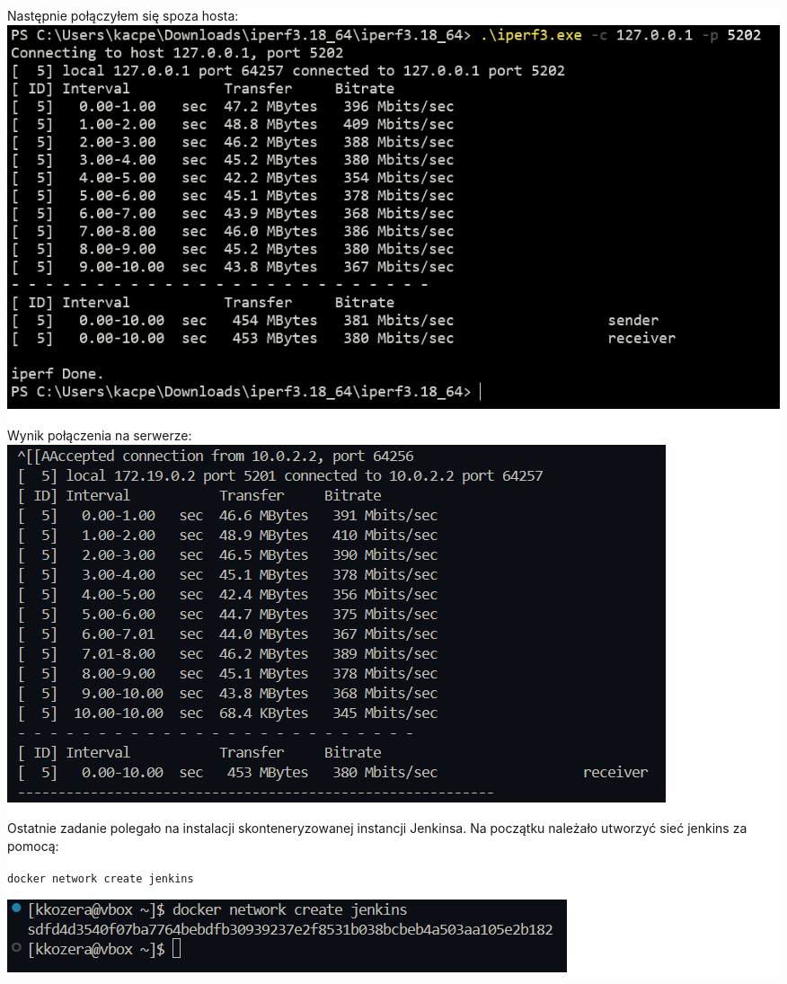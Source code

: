 Następnie połączyłem się spoza hosta:
![](zrzuty_ekranu/4_16.png)  

Wynik połączenia na serwerze:
![](zrzuty_ekranu/4_17.png)  

Ostatnie zadanie polegało na instalacji skonteneryzowanej instancji Jenkinsa. Na początku należało utworzyć sieć jenkins za pomocą:
```bash
docker network create jenkins
```
![](zrzuty_ekranu/4_18.png)  
